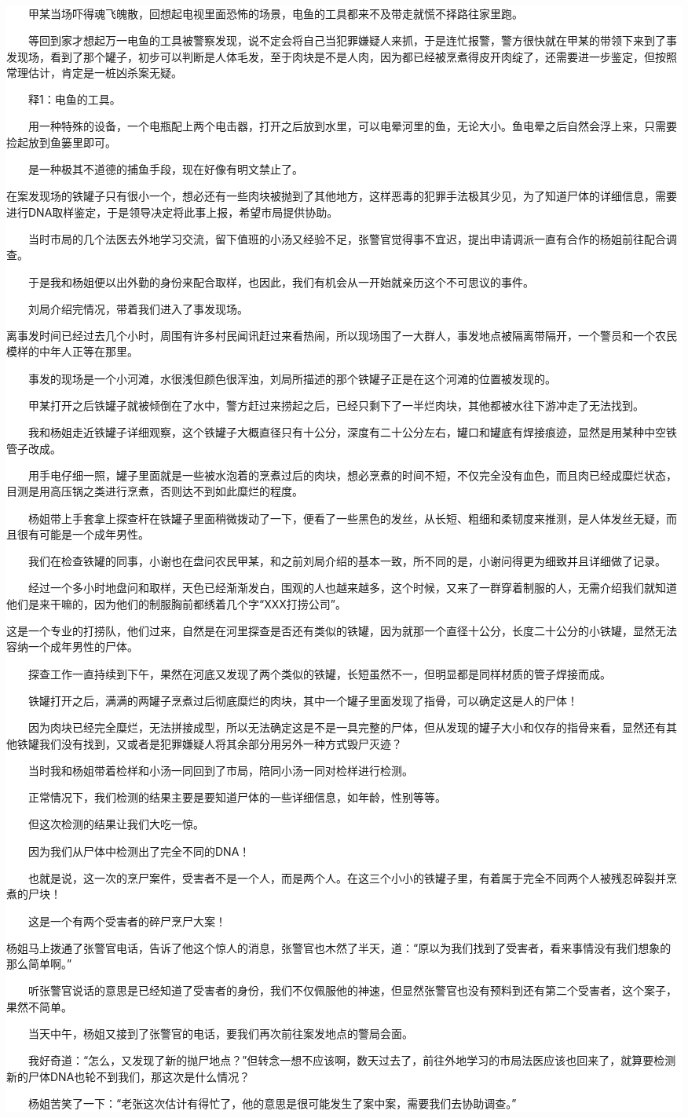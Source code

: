 　　甲某当场吓得魂飞魄散，回想起电视里面恐怖的场景，电鱼的工具都来不及带走就慌不择路往家里跑。

　　等回到家才想起万一电鱼的工具被警察发现，说不定会将自己当犯罪嫌疑人来抓，于是连忙报警，警方很快就在甲某的带领下来到了事发现场，看到了那个罐子，初步可以判断是人体毛发，至于肉块是不是人肉，因为都已经被烹煮得皮开肉绽了，还需要进一步鉴定，但按照常理估计，肯定是一桩凶杀案无疑。

　　释1：电鱼的工具。

　　用一种特殊的设备，一个电瓶配上两个电击器，打开之后放到水里，可以电晕河里的鱼，无论大小。鱼电晕之后自然会浮上来，只需要捡起放到鱼篓里即可。

　　是一种极其不道德的捕鱼手段，现在好像有明文禁止了。

在案发现场的铁罐子只有很小一个，想必还有一些肉块被抛到了其他地方，这样恶毒的犯罪手法极其少见，为了知道尸体的详细信息，需要进行DNA取样鉴定，于是领导决定将此事上报，希望市局提供协助。

　　当时市局的几个法医去外地学习交流，留下值班的小汤又经验不足，张警官觉得事不宜迟，提出申请调派一直有合作的杨姐前往配合调查。

　　于是我和杨姐便以出外勤的身份来配合取样，也因此，我们有机会从一开始就亲历这个不可思议的事件。

　　刘局介绍完情况，带着我们进入了事发现场。

离事发时间已经过去几个小时，周围有许多村民闻讯赶过来看热闹，所以现场围了一大群人，事发地点被隔离带隔开，一个警员和一个农民模样的中年人正等在那里。

　　事发的现场是一个小河滩，水很浅但颜色很浑浊，刘局所描述的那个铁罐子正是在这个河滩的位置被发现的。

　　甲某打开之后铁罐子就被倾倒在了水中，警方赶过来捞起之后，已经只剩下了一半烂肉块，其他都被水往下游冲走了无法找到。

　　我和杨姐走近铁罐子详细观察，这个铁罐子大概直径只有十公分，深度有二十公分左右，罐口和罐底有焊接痕迹，显然是用某种中空铁管子改成。

　　用手电仔细一照，罐子里面就是一些被水泡着的烹煮过后的肉块，想必烹煮的时间不短，不仅完全没有血色，而且肉已经成糜烂状态，目测是用高压锅之类进行烹煮，否则达不到如此糜烂的程度。

　　杨姐带上手套拿上探查杆在铁罐子里面稍微拨动了一下，便看了一些黑色的发丝，从长短、粗细和柔韧度来推测，是人体发丝无疑，而且很有可能是一个成年男性。

　　我们在检查铁罐的同事，小谢也在盘问农民甲某，和之前刘局介绍的基本一致，所不同的是，小谢问得更为细致并且详细做了记录。

　　经过一个多小时地盘问和取样，天色已经渐渐发白，围观的人也越来越多，这个时候，又来了一群穿着制服的人，无需介绍我们就知道他们是来干嘛的，因为他们的制服胸前都绣着几个字“XXX打捞公司”。

这是一个专业的打捞队，他们过来，自然是在河里探查是否还有类似的铁罐，因为就那一个直径十公分，长度二十公分的小铁罐，显然无法容纳一个成年男性的尸体。

　　探查工作一直持续到下午，果然在河底又发现了两个类似的铁罐，长短虽然不一，但明显都是同样材质的管子焊接而成。

　　铁罐打开之后，满满的两罐子烹煮过后彻底糜烂的肉块，其中一个罐子里面发现了指骨，可以确定这是人的尸体！

　　因为肉块已经完全糜烂，无法拼接成型，所以无法确定这是不是一具完整的尸体，但从发现的罐子大小和仅存的指骨来看，显然还有其他铁罐我们没有找到，又或者是犯罪嫌疑人将其余部分用另外一种方式毁尸灭迹？

　　当时我和杨姐带着检样和小汤一同回到了市局，陪同小汤一同对检样进行检测。

　　正常情况下，我们检测的结果主要是要知道尸体的一些详细信息，如年龄，性别等等。

　　但这次检测的结果让我们大吃一惊。

　　因为我们从尸体中检测出了完全不同的DNA！

　　也就是说，这一次的烹尸案件，受害者不是一个人，而是两个人。在这三个小小的铁罐子里，有着属于完全不同两个人被残忍碎裂并烹煮的尸块！

　　这是一个有两个受害者的碎尸烹尸大案！

杨姐马上拨通了张警官电话，告诉了他这个惊人的消息，张警官也木然了半天，道：“原以为我们找到了受害者，看来事情没有我们想象的那么简单啊。”

　　听张警官说话的意思是已经知道了受害者的身份，我们不仅佩服他的神速，但显然张警官也没有预料到还有第二个受害者，这个案子，果然不简单。

　　当天中午，杨姐又接到了张警官的电话，要我们再次前往案发地点的警局会面。

　　我好奇道：“怎么，又发现了新的抛尸地点？”但转念一想不应该啊，数天过去了，前往外地学习的市局法医应该也回来了，就算要检测新的尸体DNA也轮不到我们，那这次是什么情况？

　　杨姐苦笑了一下：“老张这次估计有得忙了，他的意思是很可能发生了案中案，需要我们去协助调查。”
